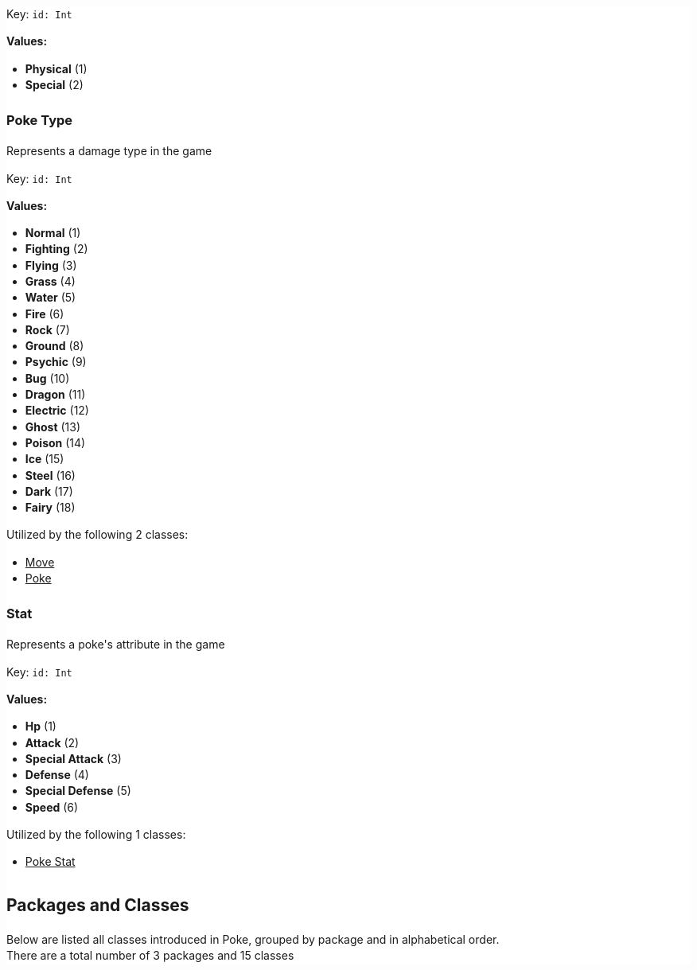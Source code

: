 Key: `id: Int`  

**Values:**
- **Physical** (1)
- **Special** (2)

### Poke Type
Represents a damage type in the game

Key: `id: Int`  

**Values:**
- **Normal** (1)
- **Fighting** (2)
- **Flying** (3)
- **Grass** (4)
- **Water** (5)
- **Fire** (6)
- **Rock** (7)
- **Ground** (8)
- **Psychic** (9)
- **Bug** (10)
- **Dragon** (11)
- **Electric** (12)
- **Ghost** (13)
- **Poison** (14)
- **Ice** (15)
- **Steel** (16)
- **Dark** (17)
- **Fairy** (18)

Utilized by the following 2 classes:
- [Move](#move)
- [Poke](#poke)

### Stat
Represents a poke's attribute in the game

Key: `id: Int`  

**Values:**
- **Hp** (1)
- **Attack** (2)
- **Special Attack** (3)
- **Defense** (4)
- **Special Defense** (5)
- **Speed** (6)

Utilized by the following 1 classes:
- [Poke Stat](#poke-stat)

## Packages and Classes
Below are listed all classes introduced in Poke, grouped by package and in alphabetical order.  
There are a total number of 3 packages and 15 classes
